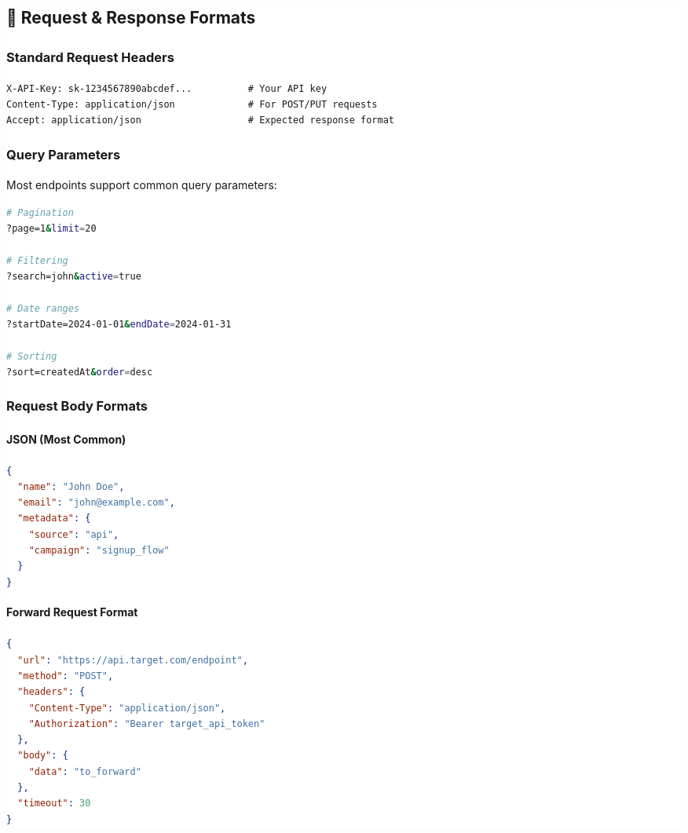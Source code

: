 ## 🔧 **Request & Response Formats**

### **Standard Request Headers**
```http
X-API-Key: sk-1234567890abcdef...          # Your API key
Content-Type: application/json             # For POST/PUT requests
Accept: application/json                   # Expected response format
```

### **Query Parameters**
Most endpoints support common query parameters:

```bash
# Pagination
?page=1&limit=20

# Filtering  
?search=john&active=true

# Date ranges
?startDate=2024-01-01&endDate=2024-01-31

# Sorting
?sort=createdAt&order=desc
```

### **Request Body Formats**

#### **JSON (Most Common)**
```json
{
  "name": "John Doe",
  "email": "john@example.com",
  "metadata": {
    "source": "api",
    "campaign": "signup_flow"
  }
}
```

#### **Forward Request Format**
```json
{
  "url": "https://api.target.com/endpoint",
  "method": "POST",
  "headers": {
    "Content-Type": "application/json",
    "Authorization": "Bearer target_api_token"
  },
  "body": {
    "data": "to_forward"
  },
  "timeout": 30
}
```
